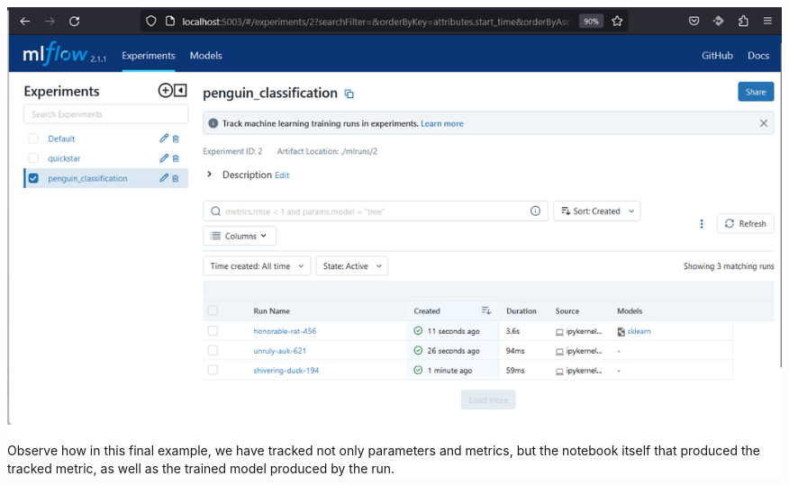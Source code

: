 <img src='./examples/palmer_pinguins/img/mlflow_ui_pinguins_experiment_runs_list_3_with_model.png' alt='' width='1000'>

Observe how in this final example, we have tracked not only parameters and metrics, but the notebook itself that produced the tracked metric, as well as the trained model produced by the run.
